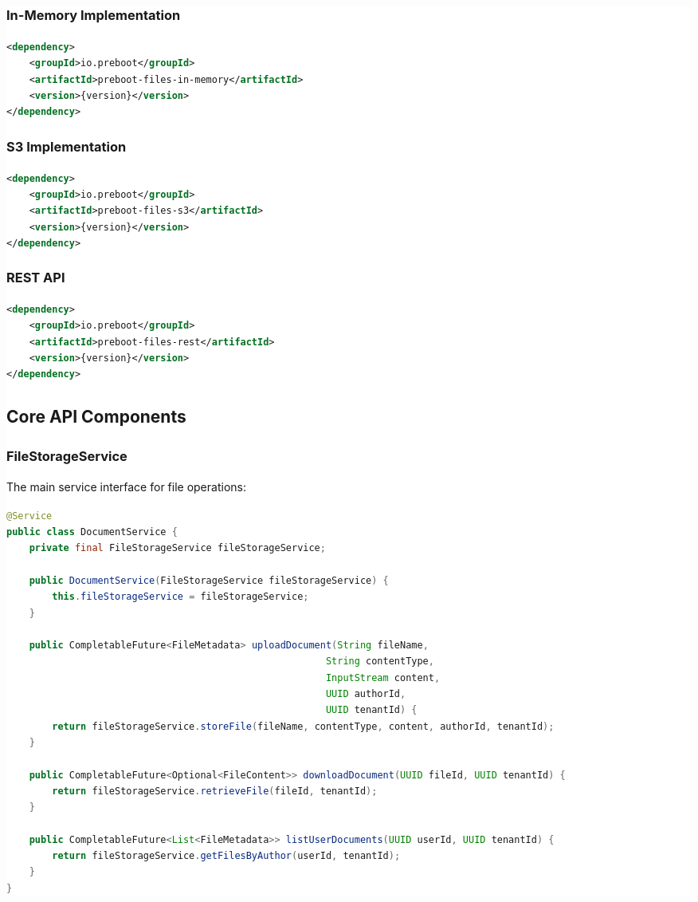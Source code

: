 ### In-Memory Implementation
```xml
<dependency>
    <groupId>io.preboot</groupId>
    <artifactId>preboot-files-in-memory</artifactId>
    <version>{version}</version>
</dependency>
```

### S3 Implementation
```xml
<dependency>
    <groupId>io.preboot</groupId>
    <artifactId>preboot-files-s3</artifactId>
    <version>{version}</version>
</dependency>
```

### REST API
```xml
<dependency>
    <groupId>io.preboot</groupId>
    <artifactId>preboot-files-rest</artifactId>
    <version>{version}</version>
</dependency>
```

## Core API Components

### FileStorageService
The main service interface for file operations:

```java
@Service
public class DocumentService {
    private final FileStorageService fileStorageService;

    public DocumentService(FileStorageService fileStorageService) {
        this.fileStorageService = fileStorageService;
    }

    public CompletableFuture<FileMetadata> uploadDocument(String fileName, 
                                                        String contentType,
                                                        InputStream content,
                                                        UUID authorId,
                                                        UUID tenantId) {
        return fileStorageService.storeFile(fileName, contentType, content, authorId, tenantId);
    }

    public CompletableFuture<Optional<FileContent>> downloadDocument(UUID fileId, UUID tenantId) {
        return fileStorageService.retrieveFile(fileId, tenantId);
    }

    public CompletableFuture<List<FileMetadata>> listUserDocuments(UUID userId, UUID tenantId) {
        return fileStorageService.getFilesByAuthor(userId, tenantId);
    }
}
```
